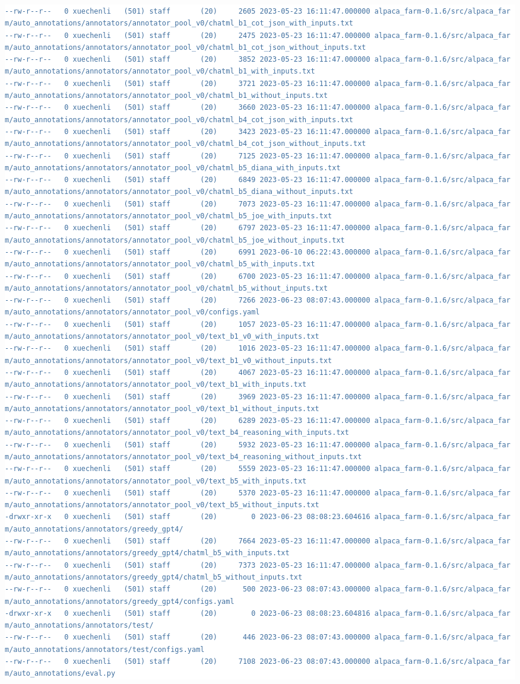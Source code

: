 ```diff
--rw-r--r--   0 xuechenli   (501) staff       (20)     2605 2023-05-23 16:11:47.000000 alpaca_farm-0.1.6/src/alpaca_farm/auto_annotations/annotators/annotator_pool_v0/chatml_b1_cot_json_with_inputs.txt
--rw-r--r--   0 xuechenli   (501) staff       (20)     2475 2023-05-23 16:11:47.000000 alpaca_farm-0.1.6/src/alpaca_farm/auto_annotations/annotators/annotator_pool_v0/chatml_b1_cot_json_without_inputs.txt
--rw-r--r--   0 xuechenli   (501) staff       (20)     3852 2023-05-23 16:11:47.000000 alpaca_farm-0.1.6/src/alpaca_farm/auto_annotations/annotators/annotator_pool_v0/chatml_b1_with_inputs.txt
--rw-r--r--   0 xuechenli   (501) staff       (20)     3721 2023-05-23 16:11:47.000000 alpaca_farm-0.1.6/src/alpaca_farm/auto_annotations/annotators/annotator_pool_v0/chatml_b1_without_inputs.txt
--rw-r--r--   0 xuechenli   (501) staff       (20)     3660 2023-05-23 16:11:47.000000 alpaca_farm-0.1.6/src/alpaca_farm/auto_annotations/annotators/annotator_pool_v0/chatml_b4_cot_json_with_inputs.txt
--rw-r--r--   0 xuechenli   (501) staff       (20)     3423 2023-05-23 16:11:47.000000 alpaca_farm-0.1.6/src/alpaca_farm/auto_annotations/annotators/annotator_pool_v0/chatml_b4_cot_json_without_inputs.txt
--rw-r--r--   0 xuechenli   (501) staff       (20)     7125 2023-05-23 16:11:47.000000 alpaca_farm-0.1.6/src/alpaca_farm/auto_annotations/annotators/annotator_pool_v0/chatml_b5_diana_with_inputs.txt
--rw-r--r--   0 xuechenli   (501) staff       (20)     6849 2023-05-23 16:11:47.000000 alpaca_farm-0.1.6/src/alpaca_farm/auto_annotations/annotators/annotator_pool_v0/chatml_b5_diana_without_inputs.txt
--rw-r--r--   0 xuechenli   (501) staff       (20)     7073 2023-05-23 16:11:47.000000 alpaca_farm-0.1.6/src/alpaca_farm/auto_annotations/annotators/annotator_pool_v0/chatml_b5_joe_with_inputs.txt
--rw-r--r--   0 xuechenli   (501) staff       (20)     6797 2023-05-23 16:11:47.000000 alpaca_farm-0.1.6/src/alpaca_farm/auto_annotations/annotators/annotator_pool_v0/chatml_b5_joe_without_inputs.txt
--rw-r--r--   0 xuechenli   (501) staff       (20)     6991 2023-06-10 06:22:43.000000 alpaca_farm-0.1.6/src/alpaca_farm/auto_annotations/annotators/annotator_pool_v0/chatml_b5_with_inputs.txt
--rw-r--r--   0 xuechenli   (501) staff       (20)     6700 2023-05-23 16:11:47.000000 alpaca_farm-0.1.6/src/alpaca_farm/auto_annotations/annotators/annotator_pool_v0/chatml_b5_without_inputs.txt
--rw-r--r--   0 xuechenli   (501) staff       (20)     7266 2023-06-23 08:07:43.000000 alpaca_farm-0.1.6/src/alpaca_farm/auto_annotations/annotators/annotator_pool_v0/configs.yaml
--rw-r--r--   0 xuechenli   (501) staff       (20)     1057 2023-05-23 16:11:47.000000 alpaca_farm-0.1.6/src/alpaca_farm/auto_annotations/annotators/annotator_pool_v0/text_b1_v0_with_inputs.txt
--rw-r--r--   0 xuechenli   (501) staff       (20)     1016 2023-05-23 16:11:47.000000 alpaca_farm-0.1.6/src/alpaca_farm/auto_annotations/annotators/annotator_pool_v0/text_b1_v0_without_inputs.txt
--rw-r--r--   0 xuechenli   (501) staff       (20)     4067 2023-05-23 16:11:47.000000 alpaca_farm-0.1.6/src/alpaca_farm/auto_annotations/annotators/annotator_pool_v0/text_b1_with_inputs.txt
--rw-r--r--   0 xuechenli   (501) staff       (20)     3969 2023-05-23 16:11:47.000000 alpaca_farm-0.1.6/src/alpaca_farm/auto_annotations/annotators/annotator_pool_v0/text_b1_without_inputs.txt
--rw-r--r--   0 xuechenli   (501) staff       (20)     6289 2023-05-23 16:11:47.000000 alpaca_farm-0.1.6/src/alpaca_farm/auto_annotations/annotators/annotator_pool_v0/text_b4_reasoning_with_inputs.txt
--rw-r--r--   0 xuechenli   (501) staff       (20)     5932 2023-05-23 16:11:47.000000 alpaca_farm-0.1.6/src/alpaca_farm/auto_annotations/annotators/annotator_pool_v0/text_b4_reasoning_without_inputs.txt
--rw-r--r--   0 xuechenli   (501) staff       (20)     5559 2023-05-23 16:11:47.000000 alpaca_farm-0.1.6/src/alpaca_farm/auto_annotations/annotators/annotator_pool_v0/text_b5_with_inputs.txt
--rw-r--r--   0 xuechenli   (501) staff       (20)     5370 2023-05-23 16:11:47.000000 alpaca_farm-0.1.6/src/alpaca_farm/auto_annotations/annotators/annotator_pool_v0/text_b5_without_inputs.txt
-drwxr-xr-x   0 xuechenli   (501) staff       (20)        0 2023-06-23 08:08:23.604616 alpaca_farm-0.1.6/src/alpaca_farm/auto_annotations/annotators/greedy_gpt4/
--rw-r--r--   0 xuechenli   (501) staff       (20)     7664 2023-05-23 16:11:47.000000 alpaca_farm-0.1.6/src/alpaca_farm/auto_annotations/annotators/greedy_gpt4/chatml_b5_with_inputs.txt
--rw-r--r--   0 xuechenli   (501) staff       (20)     7373 2023-05-23 16:11:47.000000 alpaca_farm-0.1.6/src/alpaca_farm/auto_annotations/annotators/greedy_gpt4/chatml_b5_without_inputs.txt
--rw-r--r--   0 xuechenli   (501) staff       (20)      500 2023-06-23 08:07:43.000000 alpaca_farm-0.1.6/src/alpaca_farm/auto_annotations/annotators/greedy_gpt4/configs.yaml
-drwxr-xr-x   0 xuechenli   (501) staff       (20)        0 2023-06-23 08:08:23.604816 alpaca_farm-0.1.6/src/alpaca_farm/auto_annotations/annotators/test/
--rw-r--r--   0 xuechenli   (501) staff       (20)      446 2023-06-23 08:07:43.000000 alpaca_farm-0.1.6/src/alpaca_farm/auto_annotations/annotators/test/configs.yaml
--rw-r--r--   0 xuechenli   (501) staff       (20)     7108 2023-06-23 08:07:43.000000 alpaca_farm-0.1.6/src/alpaca_farm/auto_annotations/eval.py
```